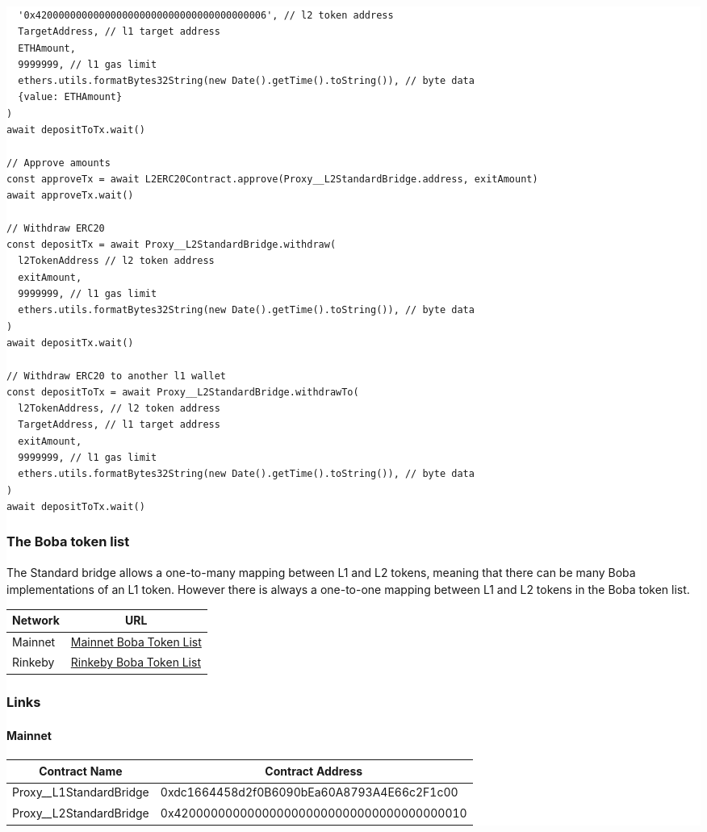 ```
  '0x4200000000000000000000000000000000000006', // l2 token address
  TargetAddress, // l1 target address
  ETHAmount,
  9999999, // l1 gas limit
  ethers.utils.formatBytes32String(new Date().getTime().toString()), // byte data
  {value: ETHAmount}
)
await depositToTx.wait()

// Approve amounts
const approveTx = await L2ERC20Contract.approve(Proxy__L2StandardBridge.address, exitAmount)
await approveTx.wait()

// Withdraw ERC20
const depositTx = await Proxy__L2StandardBridge.withdraw(
  l2TokenAddress // l2 token address
  exitAmount,
  9999999, // l1 gas limit
  ethers.utils.formatBytes32String(new Date().getTime().toString()), // byte data
)
await depositTx.wait()

// Withdraw ERC20 to another l1 wallet
const depositToTx = await Proxy__L2StandardBridge.withdrawTo(
  l2TokenAddress, // l2 token address
  TargetAddress, // l1 target address
  exitAmount,
  9999999, // l1 gas limit
  ethers.utils.formatBytes32String(new Date().getTime().toString()), // byte data
)
await depositToTx.wait()
```

### The Boba token list

The Standard bridge allows a one-to-many mapping between L1 and L2 tokens, meaning that there can be many Boba implementations of an L1 token. However there is always a one-to-one mapping between L1 and L2 tokens in the Boba token list.

| Network | URL                                                                                                                                                                                  |
| ------- | ------------------------------------------------------------------------------------------------------------------------------------------------------------------------------------ |
| Mainnet | [Mainnet Boba Token List](https://github.com/omgnetwork/optimism-v2/blob/develop/packages/boba/register/addresses/addressesMainnet\_0x8376ac6C3f73a25Dd994E0b0669ca7ee0C02F089.json) |
| Rinkeby | [Rinkeby Boba Token List](https://github.com/omgnetwork/optimism-v2/blob/develop/packages/boba/register/addresses/addressesRinkeby\_0x93A96D6A5beb1F661cf052722A1424CDDA3e9418.json) |

### Links

#### Mainnet

| Contract Name             | Contract Address                           |
| ------------------------- | ------------------------------------------ |
| Proxy\_\_L1StandardBridge | 0xdc1664458d2f0B6090bEa60A8793A4E66c2F1c00 |
| Proxy\_\_L2StandardBridge | 0x4200000000000000000000000000000000000010 |
